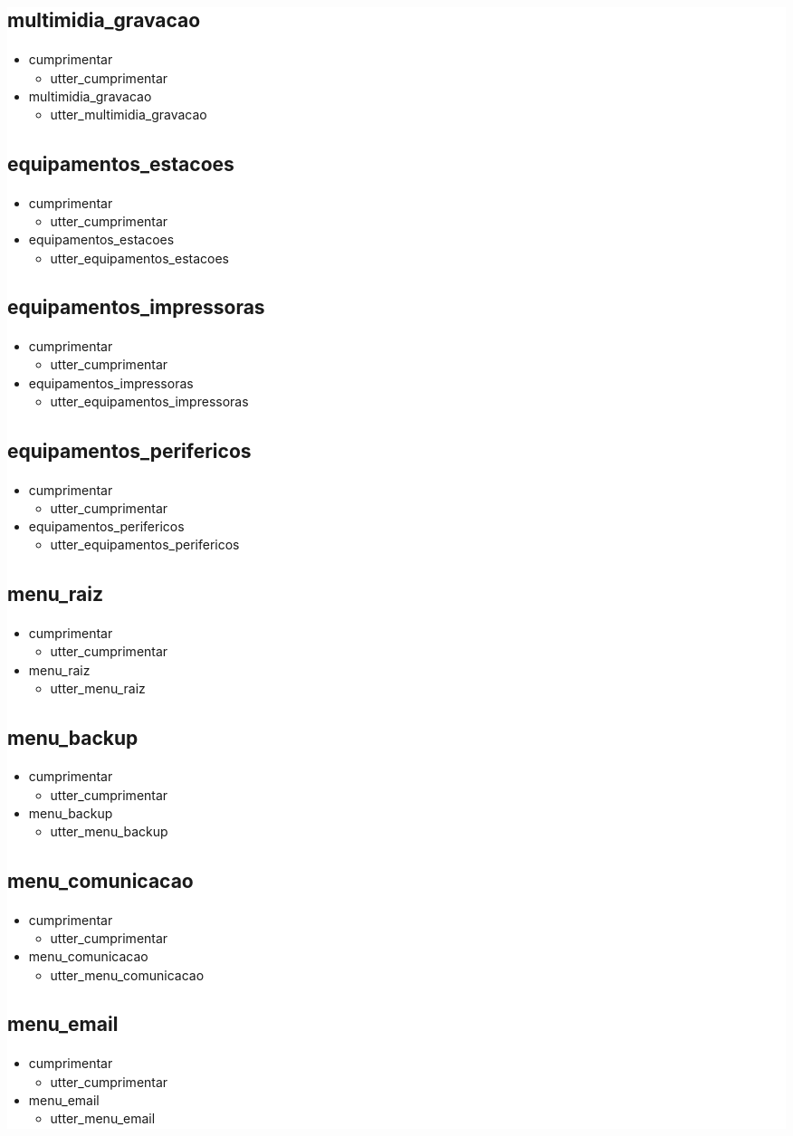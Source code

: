 ## multimidia_gravacao 
* cumprimentar
  - utter_cumprimentar
* multimidia_gravacao
  - utter_multimidia_gravacao

## equipamentos_estacoes 
* cumprimentar
  - utter_cumprimentar
* equipamentos_estacoes
  - utter_equipamentos_estacoes

## equipamentos_impressoras 
* cumprimentar
  - utter_cumprimentar
* equipamentos_impressoras
  - utter_equipamentos_impressoras

## equipamentos_perifericos 
* cumprimentar
  - utter_cumprimentar
* equipamentos_perifericos
  - utter_equipamentos_perifericos

## menu_raiz 
* cumprimentar
  - utter_cumprimentar
* menu_raiz
  - utter_menu_raiz

## menu_backup 
* cumprimentar
  - utter_cumprimentar
* menu_backup
  - utter_menu_backup

## menu_comunicacao 
* cumprimentar
  - utter_cumprimentar
* menu_comunicacao
  - utter_menu_comunicacao

## menu_email 
* cumprimentar
  - utter_cumprimentar
* menu_email
  - utter_menu_email
